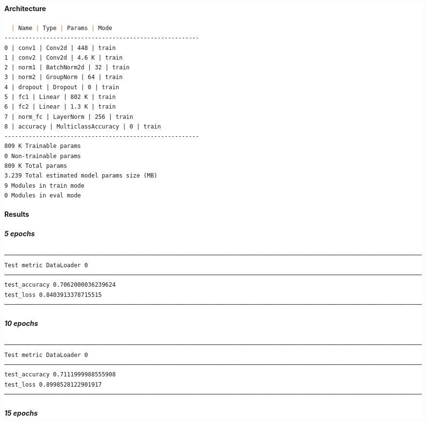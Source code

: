 #### Architecture

```markdown
  | Name | Type | Params | Mode
--------------------------------------------------------
0 | conv1 | Conv2d | 448 | train
1 | conv2 | Conv2d | 4.6 K | train
2 | norm1 | BatchNorm2d | 32 | train
3 | norm2 | GroupNorm | 64 | train
4 | dropout | Dropout | 0 | train
5 | fc1 | Linear | 802 K | train
6 | fc2 | Linear | 1.3 K | train
7 | norm_fc | LayerNorm | 256 | train
8 | accuracy | MulticlassAccuracy | 0 | train
--------------------------------------------------------
809 K Trainable params
0 Non-trainable params
809 K Total params
3.239 Total estimated model params size (MB)
9 Modules in train mode
0 Modules in eval mode
```

#### Results

##### 5 epochs

```markdown
────────────────────────────────────────────────────────────────────────────────────────────────────────────────────────
Test metric DataLoader 0
────────────────────────────────────────────────────────────────────────────────────────────────────────────────────────
test_accuracy 0.7062000036239624
test_loss 0.8403913378715515
────────────────────────────────────────────────────────────────────────────────────────────────────────────────────────
```

##### 10 epochs

```markdown
────────────────────────────────────────────────────────────────────────────────────────────────────────────────────────
Test metric DataLoader 0
────────────────────────────────────────────────────────────────────────────────────────────────────────────────────────
test_accuracy 0.7111999988555908
test_loss 0.8998528122901917
────────────────────────────────────────────────────────────────────────────────────────────────────────────────────────
```

##### 15 epochs
